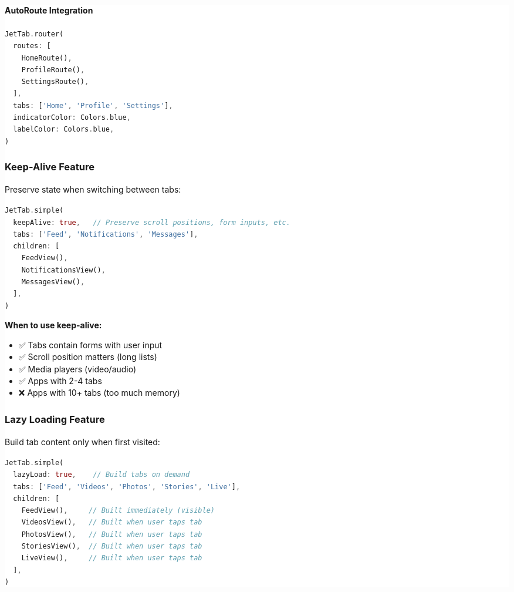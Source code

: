 #### AutoRoute Integration

```dart
JetTab.router(
  routes: [
    HomeRoute(),
    ProfileRoute(),
    SettingsRoute(),
  ],
  tabs: ['Home', 'Profile', 'Settings'],
  indicatorColor: Colors.blue,
  labelColor: Colors.blue,
)
```

### Keep-Alive Feature

Preserve state when switching between tabs:

```dart
JetTab.simple(
  keepAlive: true,   // Preserve scroll positions, form inputs, etc.
  tabs: ['Feed', 'Notifications', 'Messages'],
  children: [
    FeedView(),
    NotificationsView(),
    MessagesView(),
  ],
)
```

**When to use keep-alive:**
- ✅ Tabs contain forms with user input
- ✅ Scroll position matters (long lists)
- ✅ Media players (video/audio)
- ✅ Apps with 2-4 tabs
- ❌ Apps with 10+ tabs (too much memory)

### Lazy Loading Feature

Build tab content only when first visited:

```dart
JetTab.simple(
  lazyLoad: true,    // Build tabs on demand
  tabs: ['Feed', 'Videos', 'Photos', 'Stories', 'Live'],
  children: [
    FeedView(),     // Built immediately (visible)
    VideosView(),   // Built when user taps tab
    PhotosView(),   // Built when user taps tab
    StoriesView(),  // Built when user taps tab
    LiveView(),     // Built when user taps tab
  ],
)
```
